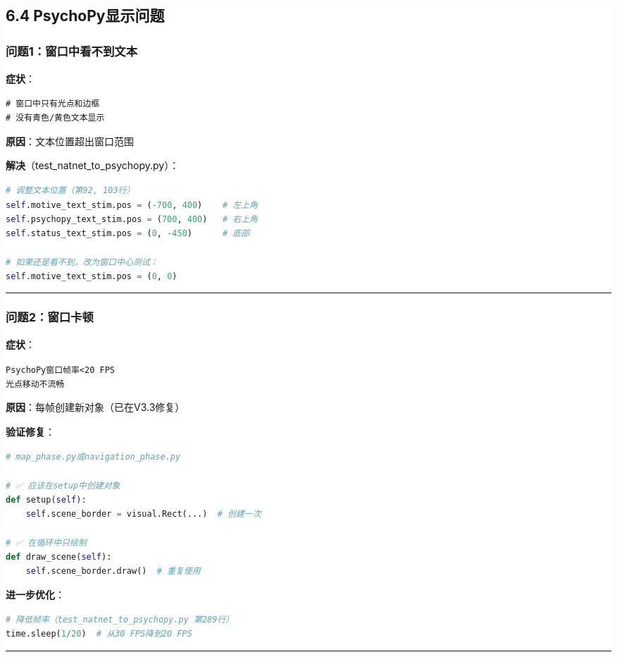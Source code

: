 
## 6.4 PsychoPy显示问题

### 问题1：窗口中看不到文本

**症状**：
```
# 窗口中只有光点和边框
# 没有青色/黄色文本显示
```

**原因**：文本位置超出窗口范围

**解决**（test_natnet_to_psychopy.py）：
```python
# 调整文本位置（第92, 103行）
self.motive_text_stim.pos = (-700, 400)    # 左上角
self.psychopy_text_stim.pos = (700, 400)   # 右上角
self.status_text_stim.pos = (0, -450)      # 底部

# 如果还是看不到，改为窗口中心测试：
self.motive_text_stim.pos = (0, 0)
```

---

### 问题2：窗口卡顿

**症状**：
```
PsychoPy窗口帧率<20 FPS
光点移动不流畅
```

**原因**：每帧创建新对象（已在V3.3修复）

**验证修复**：
```python
# map_phase.py或navigation_phase.py

# ✅ 应该在setup中创建对象
def setup(self):
    self.scene_border = visual.Rect(...)  # 创建一次

# ✅ 在循环中只绘制
def draw_scene(self):
    self.scene_border.draw()  # 重复使用
```

**进一步优化**：
```python
# 降低帧率（test_natnet_to_psychopy.py 第289行）
time.sleep(1/20)  # 从30 FPS降到20 FPS
```

---
